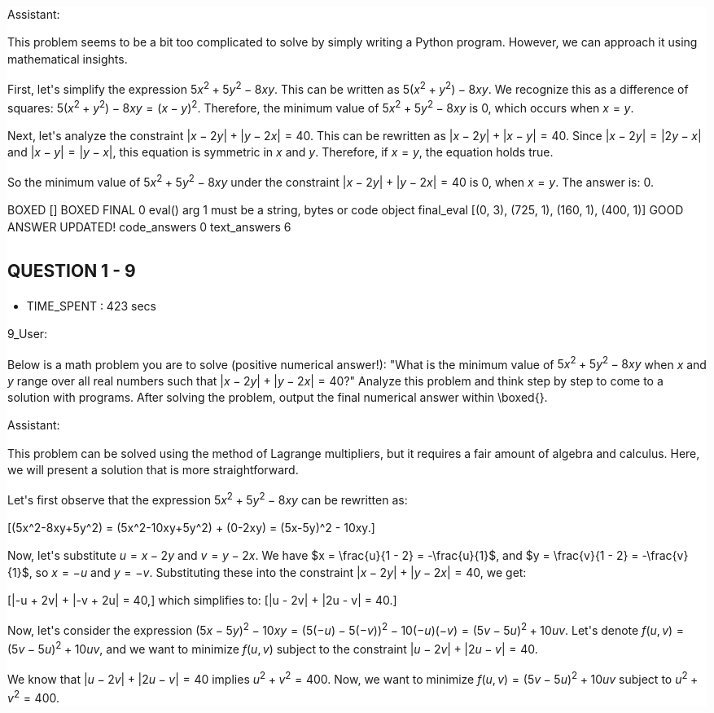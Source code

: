 Assistant:

 This problem seems to be a bit too complicated to solve by simply writing a Python program. However, we can approach it using mathematical insights.

First, let's simplify the expression $5x^2+5y^2-8xy$. This can be written as $5(x^2+y^2)-8xy$. We recognize this as a difference of squares: $5(x^2+y^2)-8xy = (x-y)^2$. Therefore, the minimum value of $5x^2+5y^2-8xy$ is 0, which occurs when $x=y$.

Next, let's analyze the constraint $|x-2y| + |y-2x| = 40$. This can be rewritten as $|x-2y| + |x-y| = 40$. Since $|x-2y| = |2y-x|$ and $|x-y| = |y-x|$, this equation is symmetric in $x$ and $y$. Therefore, if $x=y$, the equation holds true.

So the minimum value of $5x^2+5y^2-8xy$ under the constraint $|x-2y| + |y-2x| = 40$ is 0, when $x=y$. The answer is: $0$.

BOXED []
BOXED FINAL 0
eval() arg 1 must be a string, bytes or code object final_eval
[(0, 3), (725, 1), (160, 1), (400, 1)]
GOOD ANSWER UPDATED!
code_answers 0 text_answers 6



## QUESTION 1 - 9 
- TIME_SPENT : 423 secs

9_User:

Below is a math problem you are to solve (positive numerical answer!):
"What is the minimum value of $5x^2+5y^2-8xy$ when $x$ and $y$ range over all real numbers such that $|x-2y| + |y-2x| = 40$?"
Analyze this problem and think step by step to come to a solution with programs. After solving the problem, output the final numerical answer within \boxed{}.

Assistant:

 This problem can be solved using the method of Lagrange multipliers, but it requires a fair amount of algebra and calculus. Here, we will present a solution that is more straightforward.

Let's first observe that the expression $5x^2+5y^2-8xy$ can be rewritten as:

\[(5x^2-8xy+5y^2) = (5x^2-10xy+5y^2) + (0-2xy) = (5x-5y)^2 - 10xy.\]

Now, let's substitute $u = x - 2y$ and $v = y - 2x$. We have $x = \frac{u}{1 - 2} = -\frac{u}{1}$, and $y = \frac{v}{1 - 2} = -\frac{v}{1}$, so $x = -u$ and $y = -v$. Substituting these into the constraint $|x-2y| + |y-2x| = 40$, we get:

\[|-u + 2v| + |-v + 2u| = 40,\]
which simplifies to:
\[|u - 2v| + |2u - v| = 40.\]

Now, let's consider the expression $(5x-5y)^2 - 10xy = (5(-u) - 5(-v))^2 - 10(-u)(-v) = (5v - 5u)^2 + 10uv$. Let's denote $f(u, v) = (5v - 5u)^2 + 10uv$, and we want to minimize $f(u, v)$ subject to the constraint $|u - 2v| + |2u - v| = 40$.

We know that $|u - 2v| + |2u - v| = 40$ implies $u^2 + v^2 = 400$. Now, we want to minimize $f(u, v) = (5v - 5u)^2 + 10uv$ subject to $u^2 + v^2 = 400$.
